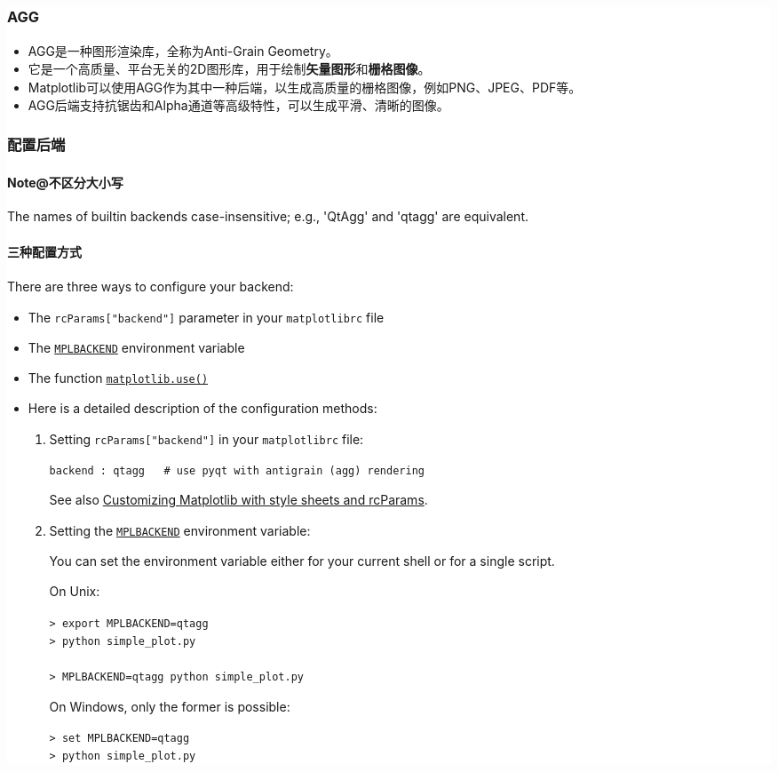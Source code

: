 ### AGG

- AGG是一种图形渲染库，全称为Anti-Grain Geometry。
- 它是一个高质量、平台无关的2D图形库，用于绘制**矢量图形**和**栅格图像**。
- Matplotlib可以使用AGG作为其中一种后端，以生成高质量的栅格图像，例如PNG、JPEG、PDF等。
- AGG后端支持抗锯齿和Alpha通道等高级特性，可以生成平滑、清晰的图像。

### 配置后端

#### Note@不区分大小写

The names of builtin backends case-insensitive; e.g., 'QtAgg' and 'qtagg' are equivalent.

#### 三种配置方式

There are three ways to configure your backend:

- The `rcParams["backend"]` parameter in your `matplotlibrc` file

- The [`MPLBACKEND`](https://matplotlib.org/stable/users/faq/environment_variables_faq.html#envvar-MPLBACKEND) environment variable

- The function [`matplotlib.use()`](https://matplotlib.org/stable/api/matplotlib_configuration_api.html#matplotlib.use)

- Here is a detailed description of the configuration methods:

  1. Setting `rcParams["backend"]` in your `matplotlibrc` file:

     ```
     backend : qtagg   # use pyqt with antigrain (agg) rendering
     ```

     

     See also [Customizing Matplotlib with style sheets and rcParams](https://matplotlib.org/stable/tutorials/introductory/customizing.html).

  2. Setting the [`MPLBACKEND`](https://matplotlib.org/stable/users/faq/environment_variables_faq.html#envvar-MPLBACKEND) environment variable:

     You can set the environment variable either for your current shell or for a single script.

     On Unix:

     ```
     > export MPLBACKEND=qtagg
     > python simple_plot.py
     
     > MPLBACKEND=qtagg python simple_plot.py
     ```

     

     On Windows, only the former is possible:

     ```
     > set MPLBACKEND=qtagg
     > python simple_plot.py
     ```
